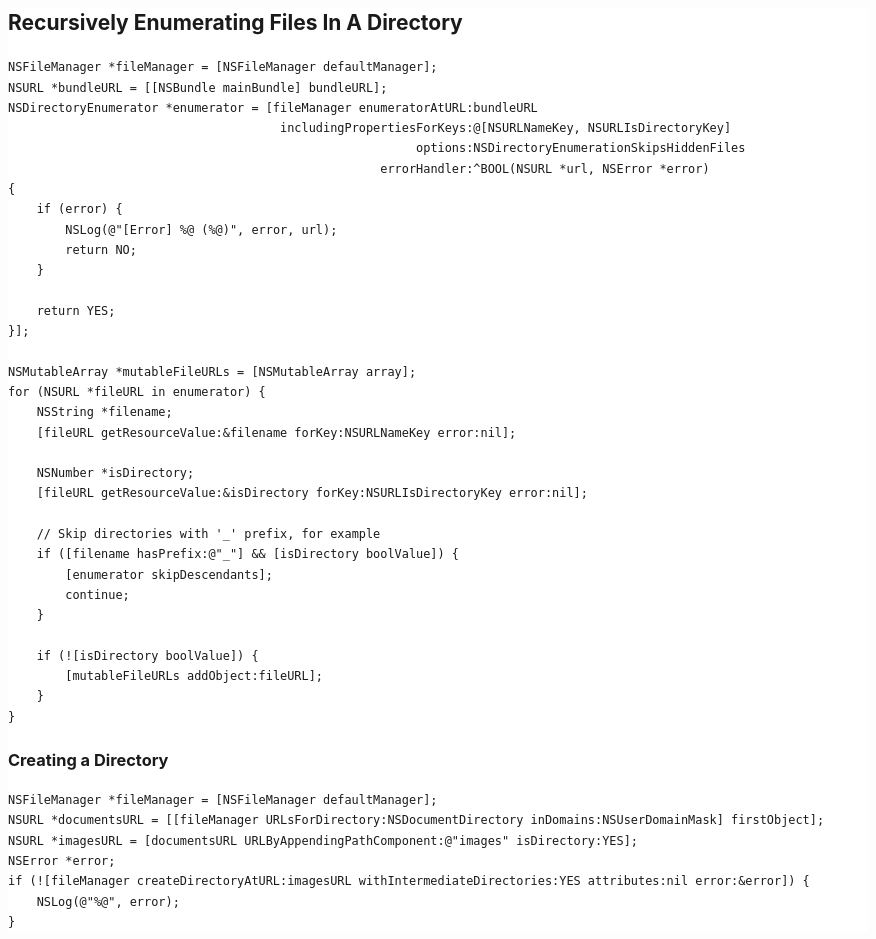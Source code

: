 ## Recursively Enumerating Files In A Directory

~~~{objective-c}
NSFileManager *fileManager = [NSFileManager defaultManager];
NSURL *bundleURL = [[NSBundle mainBundle] bundleURL];
NSDirectoryEnumerator *enumerator = [fileManager enumeratorAtURL:bundleURL
                                      includingPropertiesForKeys:@[NSURLNameKey, NSURLIsDirectoryKey]
                                                         options:NSDirectoryEnumerationSkipsHiddenFiles
                                                    errorHandler:^BOOL(NSURL *url, NSError *error)
{
    if (error) {
        NSLog(@"[Error] %@ (%@)", error, url);
        return NO;
    }

    return YES;
}];

NSMutableArray *mutableFileURLs = [NSMutableArray array];
for (NSURL *fileURL in enumerator) {
    NSString *filename;
    [fileURL getResourceValue:&filename forKey:NSURLNameKey error:nil];

    NSNumber *isDirectory;
    [fileURL getResourceValue:&isDirectory forKey:NSURLIsDirectoryKey error:nil];

    // Skip directories with '_' prefix, for example
    if ([filename hasPrefix:@"_"] && [isDirectory boolValue]) {
        [enumerator skipDescendants];
        continue;
    }

    if (![isDirectory boolValue]) {
        [mutableFileURLs addObject:fileURL];
    }
}
~~~

### Creating a Directory

~~~{objective-c}
NSFileManager *fileManager = [NSFileManager defaultManager];
NSURL *documentsURL = [[fileManager URLsForDirectory:NSDocumentDirectory inDomains:NSUserDomainMask] firstObject];
NSURL *imagesURL = [documentsURL URLByAppendingPathComponent:@"images" isDirectory:YES];
NSError *error;
if (![fileManager createDirectoryAtURL:imagesURL withIntermediateDirectories:YES attributes:nil error:&error]) {
	NSLog(@"%@", error);
}
~~~

